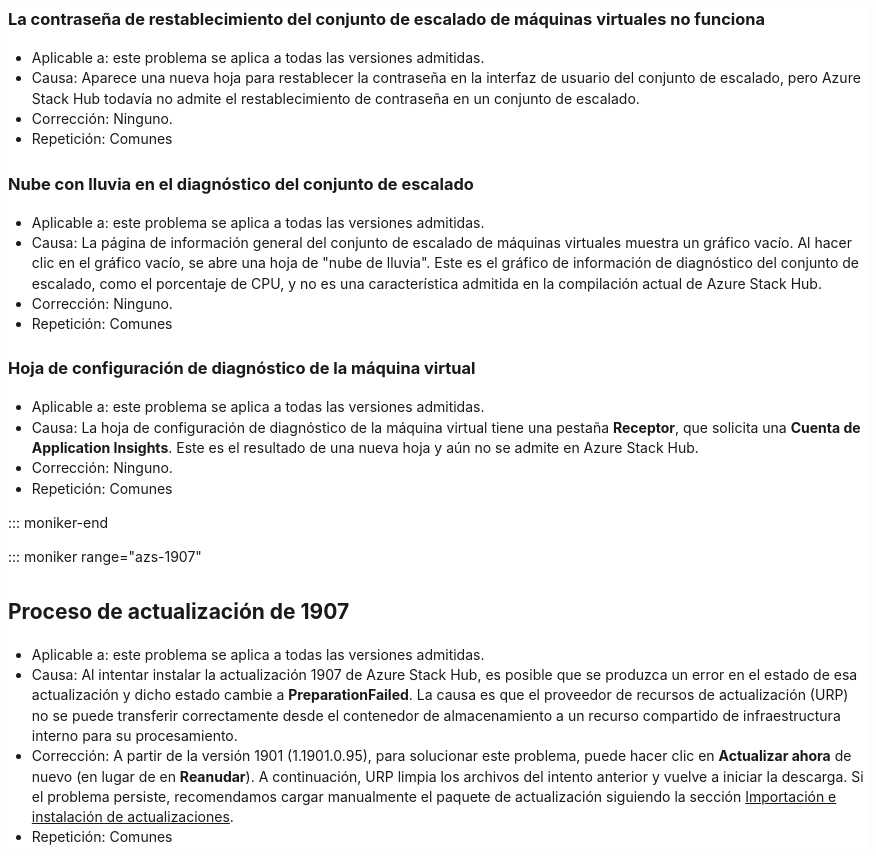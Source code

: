 ### <a name="virtual-machine-scale-set-reset-password-does-not-work"></a>La contraseña de restablecimiento del conjunto de escalado de máquinas virtuales no funciona

- Aplicable a: este problema se aplica a todas las versiones admitidas.
- Causa: Aparece una nueva hoja para restablecer la contraseña en la interfaz de usuario del conjunto de escalado, pero Azure Stack Hub todavía no admite el restablecimiento de contraseña en un conjunto de escalado.
- Corrección: Ninguno.
- Repetición: Comunes

### <a name="rainy-cloud-on-scale-set-diagnostics"></a>Nube con lluvia en el diagnóstico del conjunto de escalado

- Aplicable a: este problema se aplica a todas las versiones admitidas.
- Causa: La página de información general del conjunto de escalado de máquinas virtuales muestra un gráfico vacío. Al hacer clic en el gráfico vacío, se abre una hoja de "nube de lluvia". Este es el gráfico de información de diagnóstico del conjunto de escalado, como el porcentaje de CPU, y no es una característica admitida en la compilación actual de Azure Stack Hub.
- Corrección: Ninguno.
- Repetición: Comunes

### <a name="virtual-machine-diagnostic-settings-blade"></a>Hoja de configuración de diagnóstico de la máquina virtual

- Aplicable a: este problema se aplica a todas las versiones admitidas.    
- Causa: La hoja de configuración de diagnóstico de la máquina virtual tiene una pestaña **Receptor**, que solicita una **Cuenta de Application Insights**. Este es el resultado de una nueva hoja y aún no se admite en Azure Stack Hub.
- Corrección: Ninguno.
- Repetición: Comunes







::: moniker-end

::: moniker range="azs-1907"
## <a name="1907-update-process"></a>Proceso de actualización de 1907

- Aplicable a: este problema se aplica a todas las versiones admitidas.
- Causa: Al intentar instalar la actualización 1907 de Azure Stack Hub, es posible que se produzca un error en el estado de esa actualización y dicho estado cambie a **PreparationFailed**. La causa es que el proveedor de recursos de actualización (URP) no se puede transferir correctamente desde el contenedor de almacenamiento a un recurso compartido de infraestructura interno para su procesamiento.
- Corrección: A partir de la versión 1901 (1.1901.0.95), para solucionar este problema, puede hacer clic en **Actualizar ahora** de nuevo (en lugar de en **Reanudar**). A continuación, URP limpia los archivos del intento anterior y vuelve a iniciar la descarga. Si el problema persiste, recomendamos cargar manualmente el paquete de actualización siguiendo la sección [Importación e instalación de actualizaciones](azure-stack-apply-updates.md).
- Repetición: Comunes
